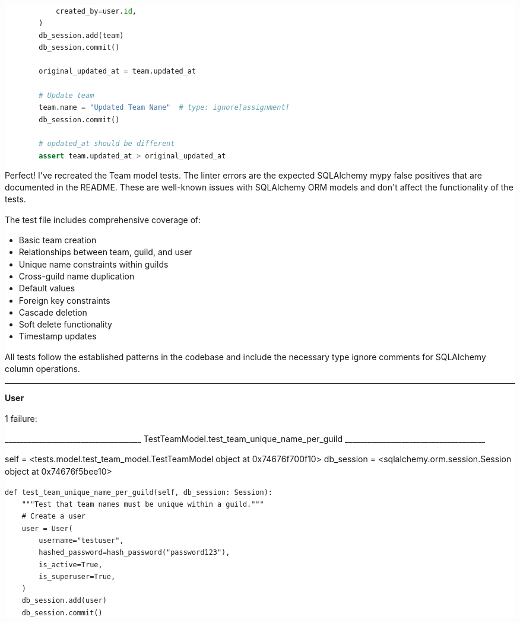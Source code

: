 ```python
            created_by=user.id,
        )
        db_session.add(team)
        db_session.commit()

        original_updated_at = team.updated_at

        # Update team
        team.name = "Updated Team Name"  # type: ignore[assignment]
        db_session.commit()

        # updated_at should be different
        assert team.updated_at > original_updated_at
```

Perfect! I've recreated the Team model tests. The linter errors are the expected SQLAlchemy mypy false positives that are documented in the README. These are well-known issues with SQLAlchemy ORM models and don't affect the functionality of the tests.

The test file includes comprehensive coverage of:
- Basic team creation
- Relationships between team, guild, and user
- Unique name constraints within guilds
- Cross-guild name duplication
- Default values
- Foreign key constraints
- Cascade deletion
- Soft delete functionality
- Timestamp updates

All tests follow the established patterns in the codebase and include the necessary type ignore comments for SQLAlchemy column operations.

---

**User**

1 failure:

____________________________________ TestTeamModel.test_team_unique_name_per_guild _____________________________________

self = <tests.model.test_team_model.TestTeamModel object at 0x74676f700f10>
db_session = <sqlalchemy.orm.session.Session object at 0x74676f5bee10>

    def test_team_unique_name_per_guild(self, db_session: Session):
        """Test that team names must be unique within a guild."""
        # Create a user
        user = User(
            username="testuser",
            hashed_password=hash_password("password123"),
            is_active=True,
            is_superuser=True,
        )
        db_session.add(user)
        db_session.commit()
